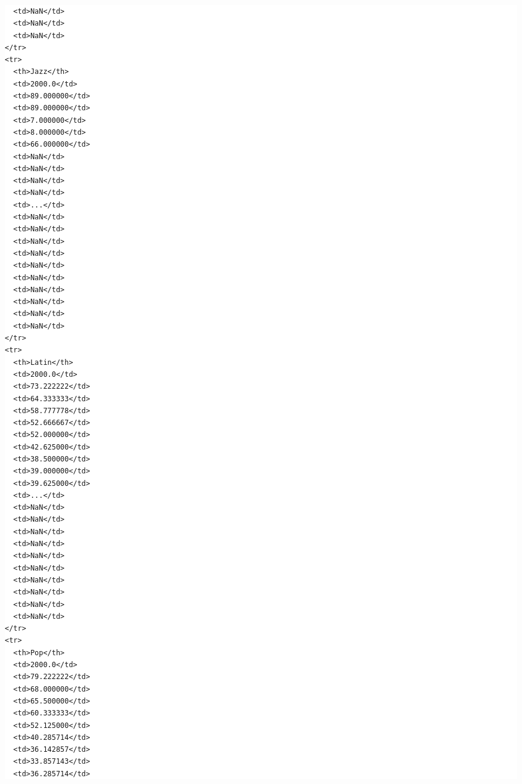       <td>NaN</td>
      <td>NaN</td>
      <td>NaN</td>
    </tr>
    <tr>
      <th>Jazz</th>
      <td>2000.0</td>
      <td>89.000000</td>
      <td>89.000000</td>
      <td>7.000000</td>
      <td>8.000000</td>
      <td>66.000000</td>
      <td>NaN</td>
      <td>NaN</td>
      <td>NaN</td>
      <td>NaN</td>
      <td>...</td>
      <td>NaN</td>
      <td>NaN</td>
      <td>NaN</td>
      <td>NaN</td>
      <td>NaN</td>
      <td>NaN</td>
      <td>NaN</td>
      <td>NaN</td>
      <td>NaN</td>
      <td>NaN</td>
    </tr>
    <tr>
      <th>Latin</th>
      <td>2000.0</td>
      <td>73.222222</td>
      <td>64.333333</td>
      <td>58.777778</td>
      <td>52.666667</td>
      <td>52.000000</td>
      <td>42.625000</td>
      <td>38.500000</td>
      <td>39.000000</td>
      <td>39.625000</td>
      <td>...</td>
      <td>NaN</td>
      <td>NaN</td>
      <td>NaN</td>
      <td>NaN</td>
      <td>NaN</td>
      <td>NaN</td>
      <td>NaN</td>
      <td>NaN</td>
      <td>NaN</td>
      <td>NaN</td>
    </tr>
    <tr>
      <th>Pop</th>
      <td>2000.0</td>
      <td>79.222222</td>
      <td>68.000000</td>
      <td>65.500000</td>
      <td>60.333333</td>
      <td>52.125000</td>
      <td>40.285714</td>
      <td>36.142857</td>
      <td>33.857143</td>
      <td>36.285714</td>